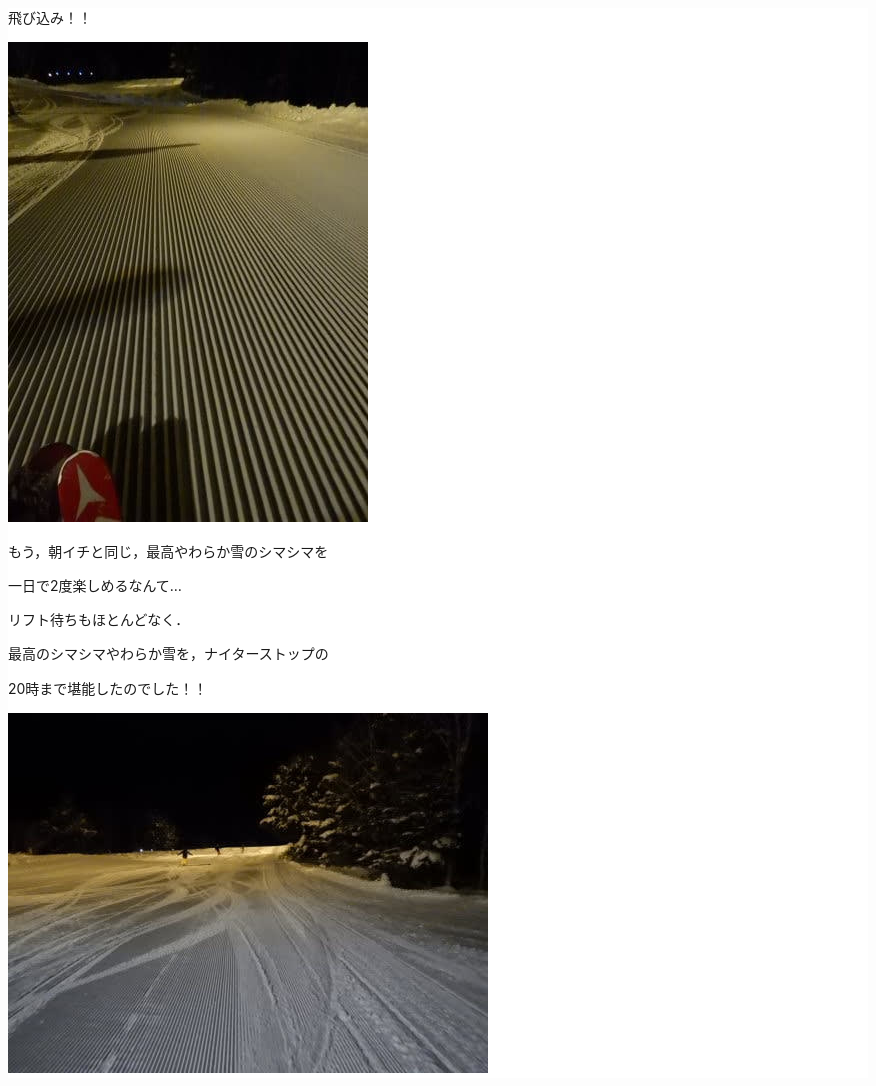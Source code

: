 飛び込み！！




![ec0fb44fe420122cbf36093a12abe57e.jpg](images/ec0fb44fe420122cbf36093a12abe57e.jpg)







もう，朝イチと同じ，最高やわらか雪のシマシマを


一日で2度楽しめるなんて…


リフト待ちもほとんどなく．


最高のシマシマやわらか雪を，ナイターストップの


20時まで堪能したのでした！！




![74f027f1b3b2bcf61a7042dc67991c4d.jpg](images/74f027f1b3b2bcf61a7042dc67991c4d.jpg)